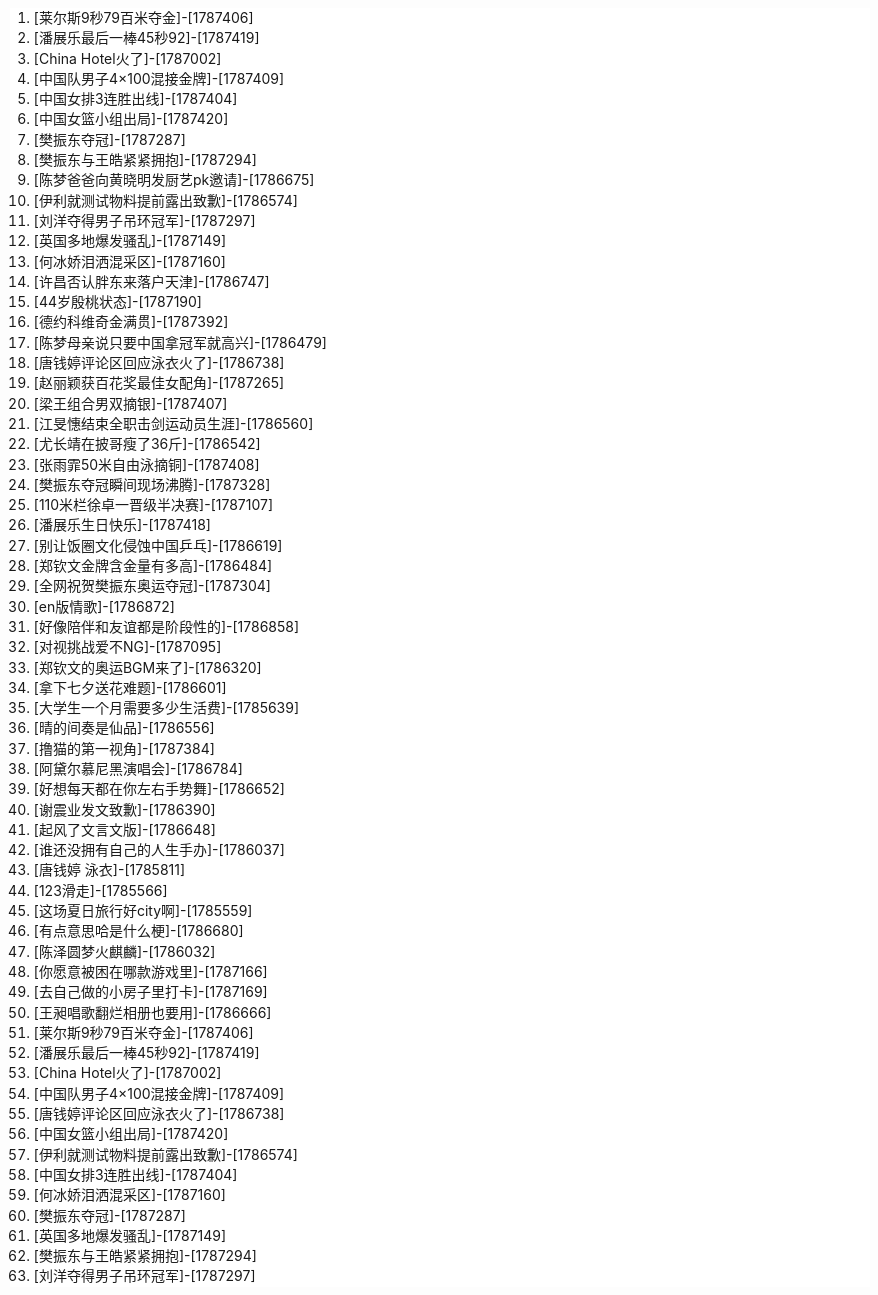 
1. [莱尔斯9秒79百米夺金]-[1787406]
1. [潘展乐最后一棒45秒92]-[1787419]
1. [China Hotel火了]-[1787002]
1. [中国队男子4×100混接金牌]-[1787409]
1. [中国女排3连胜出线]-[1787404]
1. [中国女篮小组出局]-[1787420]
1. [樊振东夺冠]-[1787287]
1. [樊振东与王皓紧紧拥抱]-[1787294]
1. [陈梦爸爸向黄晓明发厨艺pk邀请]-[1786675]
1. [伊利就测试物料提前露出致歉]-[1786574]
1. [刘洋夺得男子吊环冠军]-[1787297]
1. [英国多地爆发骚乱]-[1787149]
1. [何冰娇泪洒混采区]-[1787160]
1. [许昌否认胖东来落户天津]-[1786747]
1. [44岁殷桃状态]-[1787190]
1. [德约科维奇金满贯]-[1787392]
1. [陈梦母亲说只要中国拿冠军就高兴]-[1786479]
1. [唐钱婷评论区回应泳衣火了]-[1786738]
1. [赵丽颖获百花奖最佳女配角]-[1787265]
1. [梁王组合男双摘银]-[1787407]
1. [江旻憓结束全职击剑运动员生涯]-[1786560]
1. [尤长靖在披哥瘦了36斤]-[1786542]
1. [张雨霏50米自由泳摘铜]-[1787408]
1. [樊振东夺冠瞬间现场沸腾]-[1787328]
1. [110米栏徐卓一晋级半决赛]-[1787107]
1. [潘展乐生日快乐]-[1787418]
1. [别让饭圈文化侵蚀中国乒乓]-[1786619]
1. [郑钦文金牌含金量有多高]-[1786484]
1. [全网祝贺樊振东奥运夺冠]-[1787304]
1. [en版情歌]-[1786872]
1. [好像陪伴和友谊都是阶段性的]-[1786858]
1. [对视挑战爱不NG]-[1787095]
1. [郑钦文的奥运BGM来了]-[1786320]
1. [拿下七夕送花难题]-[1786601]
1. [大学生一个月需要多少生活费]-[1785639]
1. [晴的间奏是仙品]-[1786556]
1. [撸猫的第一视角]-[1787384]
1. [阿黛尔慕尼黑演唱会]-[1786784]
1. [好想每天都在你左右手势舞]-[1786652]
1. [谢震业发文致歉]-[1786390]
1. [起风了文言文版]-[1786648]
1. [谁还没拥有自己的人生手办]-[1786037]
1. [唐钱婷 泳衣]-[1785811]
1. [123滑走]-[1785566]
1. [这场夏日旅行好city啊]-[1785559]
1. [有点意思哈是什么梗]-[1786680]
1. [陈泽圆梦火麒麟]-[1786032]
1. [你愿意被困在哪款游戏里]-[1787166]
1. [去自己做的小房子里打卡]-[1787169]
1. [王昶唱歌翻烂相册也要用]-[1786666]
1. [莱尔斯9秒79百米夺金]-[1787406]
1. [潘展乐最后一棒45秒92]-[1787419]
1. [China Hotel火了]-[1787002]
1. [中国队男子4×100混接金牌]-[1787409]
1. [唐钱婷评论区回应泳衣火了]-[1786738]
1. [中国女篮小组出局]-[1787420]
1. [伊利就测试物料提前露出致歉]-[1786574]
1. [中国女排3连胜出线]-[1787404]
1. [何冰娇泪洒混采区]-[1787160]
1. [樊振东夺冠]-[1787287]
1. [英国多地爆发骚乱]-[1787149]
1. [樊振东与王皓紧紧拥抱]-[1787294]
1. [刘洋夺得男子吊环冠军]-[1787297]